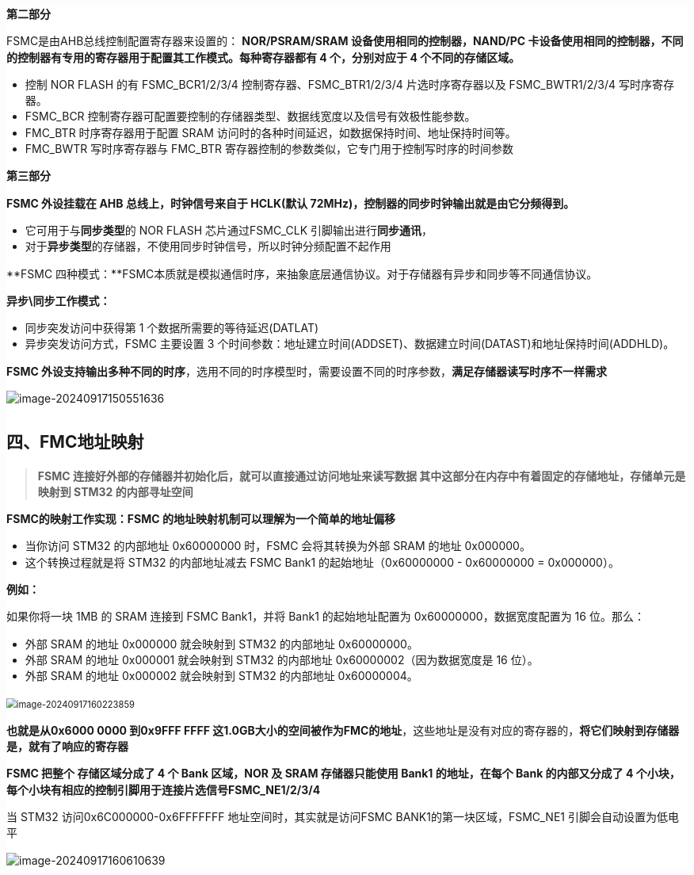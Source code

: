 **第二部分**

FSMC是由AHB总线控制配置寄存器来设置的：
**NOR/PSRAM/SRAM 设备使用相同的控制器，NAND/PC 卡设备使用相同的控制器，不同的控制器有专用的寄存器用于配置其工作模式。每种寄存器都有 4 个，分别对应于 4 个不同的存储区域。**

- 控制 NOR FLASH 的有 FSMC_BCR1/2/3/4 控制寄存器、FSMC_BTR1/2/3/4 片选时序寄存器以及 FSMC_BWTR1/2/3/4 写时序寄存器。
- FSMC_BCR 控制寄存器可配置要控制的存储器类型、数据线宽度以及信号有效极性能参数。
- FMC_BTR 时序寄存器用于配置 SRAM 访问时的各种时间延迟，如数据保持时间、地址保持时间等。
- FMC_BWTR 写时序寄存器与 FMC_BTR 寄存器控制的参数类似，它专门用于控制写时序的时间参数

**第三部分**

**FSMC 外设挂载在 AHB 总线上，时钟信号来自于 HCLK(默认 72MHz)，控制器的同步时钟输出就是由它分频得到。**

- 它可用于与**同步类型**的 NOR FLASH 芯片通过FSMC_CLK 引脚输出进行**同步通讯**，
- 对于**异步类型**的存储器，不使用同步时钟信号，所以时钟分频配置不起作用

**FSMC 四种模式：**FSMC本质就是模拟通信时序，来抽象底层通信协议。对于存储器有异步和同步等不同通信协议。

**异步\同步工作模式：**

- 同步突发访问中获得第 1 个数据所需要的等待延迟(DATLAT)
- 异步突发访问方式，FSMC 主要设置 3 个时间参数：地址建立时间(ADDSET)、数据建立时间(DATAST)和地址保持时间(ADDHLD)。

**FSMC 外设支持输出多种不同的时序**，选用不同的时序模型时，需要设置不同的时序参数，**满足存储器读写时序不一样需求**

![image-20240917150551636](D:\markdown\其他中间件\assets\image-20240917150551636.png)

## 四、FMC地址映射

>**FSMC 连接好外部的存储器并初始化后，就可以直接通过访问地址来读写数据 其中这部分在内存中有着固定的存储地址，存储单元是映射到 STM32 的内部寻址空间**

**FSMC的映射工作实现：FSMC 的地址映射机制可以理解为一个简单的地址偏移**

- 当你访问 STM32 的内部地址 0x60000000 时，FSMC 会将其转换为外部 SRAM 的地址 0x000000。
- 这个转换过程就是将 STM32 的内部地址减去 FSMC Bank1 的起始地址（0x60000000 - 0x60000000 = 0x000000）。

**例如：**

如果你将一块 1MB 的 SRAM 连接到 FSMC Bank1，并将 Bank1 的起始地址配置为 0x60000000，数据宽度配置为 16 位。那么：

- 外部 SRAM 的地址 0x000000 就会映射到 STM32 的内部地址 0x60000000。
- 外部 SRAM 的地址 0x000001 就会映射到 STM32 的内部地址 0x60000002（因为数据宽度是 16 位）。
- 外部 SRAM 的地址 0x000002 就会映射到 STM32 的内部地址 0x60000004。

<img src="D:\markdown\其他中间件\assets\image-20240917160223859.png" alt="image-20240917160223859" style="zoom: 80%;" />	

**也就是从0x6000 0000 到0x9FFF FFFF 这1.0GB大小的空间被作为FMC的地址**，这些地址是没有对应的寄存器的，**将它们映射到存储器是，就有了响应的寄存器**



**FSMC 把整个 存储区域分成了 4 个 Bank 区域，NOR 及 SRAM 存储器只能使用 Bank1 的地址，在每个 Bank 的内部又分成了 4 个小块，每个小块有相应的控制引脚用于连接片选信号FSMC_NE1/2/3/4**

当 STM32 访问0x6C000000-0x6FFFFFFF 地址空间时，其实就是访问FSMC BANK1的第一块区域，FSMC_NE1 引脚会自动设置为低电平

![image-20240917160610639](D:\markdown\其他中间件\assets\image-20240917160610639.png)

